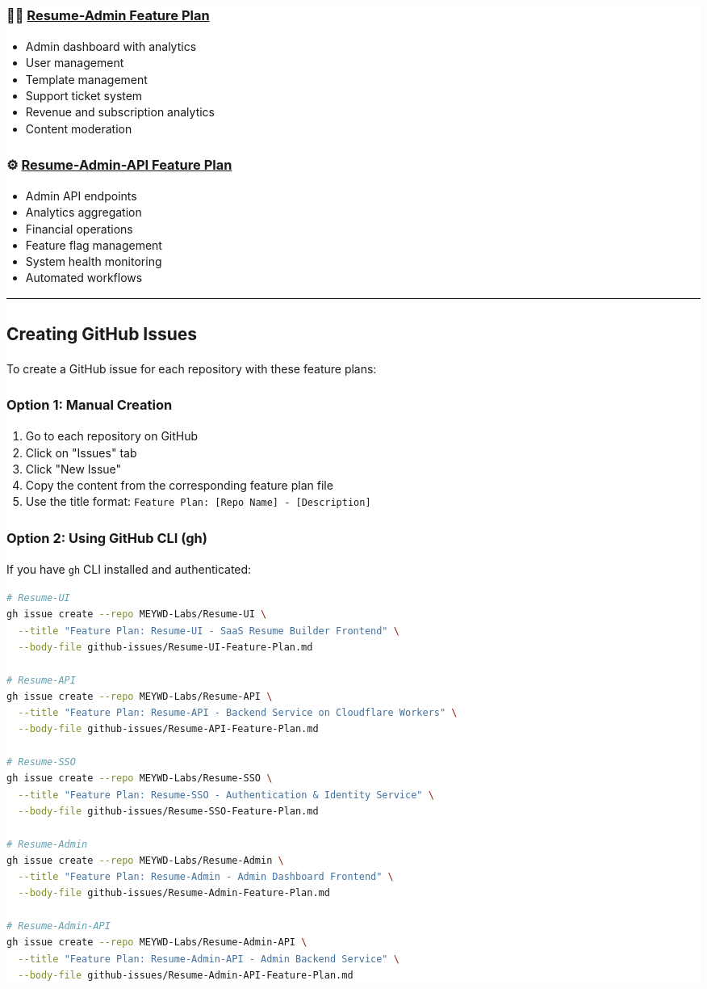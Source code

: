 ### 👨‍💼 [Resume-Admin Feature Plan](./Resume-Admin-Feature-Plan.md)
- Admin dashboard with analytics
- User management
- Template management
- Support ticket system
- Revenue and subscription analytics
- Content moderation

### ⚙️ [Resume-Admin-API Feature Plan](./Resume-Admin-API-Feature-Plan.md)
- Admin API endpoints
- Analytics aggregation
- Financial operations
- Feature flag management
- System health monitoring
- Automated workflows

---

## Creating GitHub Issues

To create a GitHub issue for each repository with these feature plans:

### Option 1: Manual Creation

1. Go to each repository on GitHub
2. Click on "Issues" tab
3. Click "New Issue"
4. Copy the content from the corresponding feature plan file
5. Use the title format: `Feature Plan: [Repo Name] - [Description]`

### Option 2: Using GitHub CLI (gh)

If you have `gh` CLI installed and authenticated:

```bash
# Resume-UI
gh issue create --repo MEYWD-Labs/Resume-UI \
  --title "Feature Plan: Resume-UI - SaaS Resume Builder Frontend" \
  --body-file github-issues/Resume-UI-Feature-Plan.md

# Resume-API
gh issue create --repo MEYWD-Labs/Resume-API \
  --title "Feature Plan: Resume-API - Backend Service on Cloudflare Workers" \
  --body-file github-issues/Resume-API-Feature-Plan.md

# Resume-SSO
gh issue create --repo MEYWD-Labs/Resume-SSO \
  --title "Feature Plan: Resume-SSO - Authentication & Identity Service" \
  --body-file github-issues/Resume-SSO-Feature-Plan.md

# Resume-Admin
gh issue create --repo MEYWD-Labs/Resume-Admin \
  --title "Feature Plan: Resume-Admin - Admin Dashboard Frontend" \
  --body-file github-issues/Resume-Admin-Feature-Plan.md

# Resume-Admin-API
gh issue create --repo MEYWD-Labs/Resume-Admin-API \
  --title "Feature Plan: Resume-Admin-API - Admin Backend Service" \
  --body-file github-issues/Resume-Admin-API-Feature-Plan.md
```
